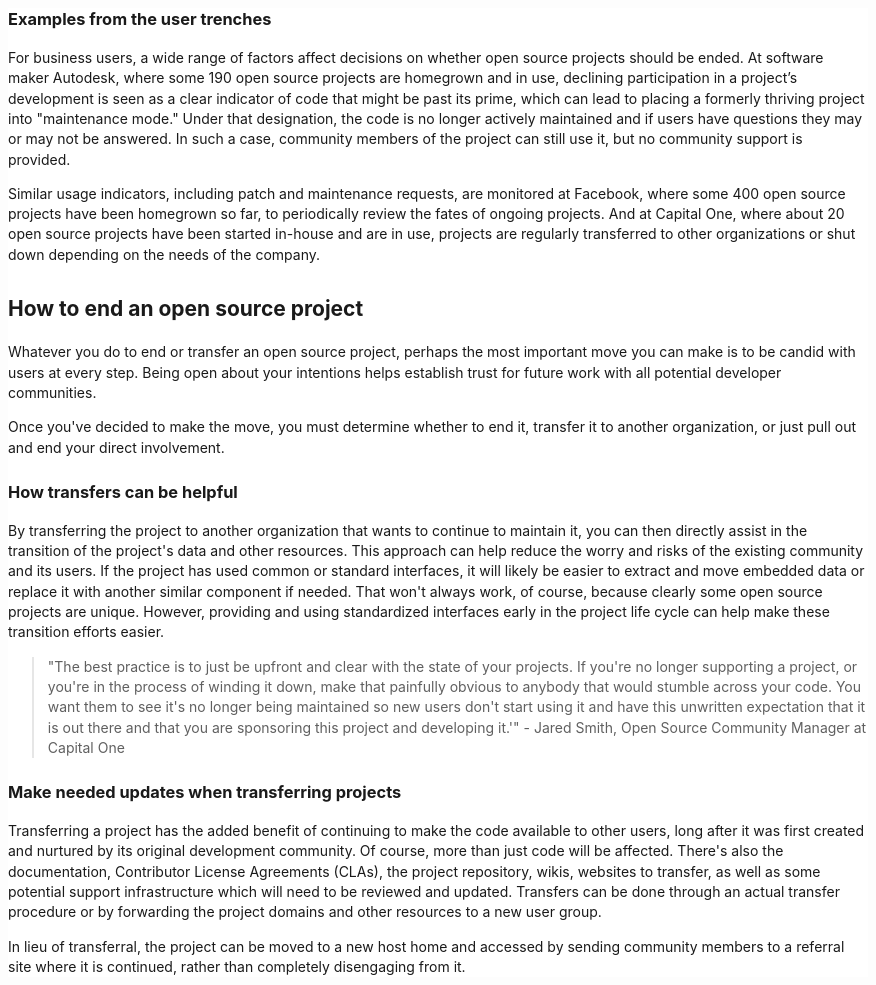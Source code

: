 ### Examples from the user trenches

For business users, a wide range of factors affect decisions on whether open source projects should be ended. At software maker Autodesk, where some 190 open source projects are homegrown and in use, declining participation in a project’s development is seen as a clear indicator of code that might be past its prime, which can lead to placing a formerly thriving project into "maintenance mode." Under that designation, the code is no longer actively maintained and if users have questions they may or may not be answered. In such a case, community members of the project can still use it, but no community support is provided.    

Similar usage indicators, including patch and maintenance requests, are monitored at Facebook, where some 400 open source projects have been homegrown so far, to periodically review the fates of ongoing projects. And at Capital One, where about 20 open source projects have been started in-house and are in use, projects are regularly transferred to other organizations or shut down depending on the needs of the company.  

## How to end an open source project

Whatever you do to end or transfer an open source project, perhaps the most important move you can make is to be candid with users at every step. Being open about your intentions helps establish trust for future work with all potential developer communities.

Once you've decided to make the move, you must determine whether to end it, transfer it to another organization, or just pull out and end your direct involvement. 

### How transfers can be helpful

By transferring the project to another organization that wants to continue to maintain it, you can then directly assist in the transition of the project's data and other resources. This approach can help reduce the worry and risks of the existing community and its users. If the project has used common or standard interfaces, it will likely be easier to extract and move embedded data or replace it with another similar component if needed. That won't always work, of course, because clearly some open source projects are unique. However, providing and using standardized interfaces early in the project life cycle can help make these transition efforts easier.

> "The best practice is to just be upfront and clear with the state of your projects. If you're no longer supporting a project, or you're in the process of winding it down, make that painfully obvious to anybody that would stumble across your code. You want them to see it's no longer being maintained so new users don't start using it and have this unwritten expectation that it is out there and that you are sponsoring this project and developing it.'" - Jared Smith, Open Source Community Manager at Capital One

### Make needed updates when transferring projects

Transferring a project has the added benefit of continuing to make the code available to other users, long after it was first created and nurtured by its original development community. Of course, more than just code will be affected. There's also the documentation, Contributor License Agreements (CLAs), the project repository, wikis, websites to transfer, as well as some potential support infrastructure which will need to be reviewed and updated. Transfers can be done through an actual transfer procedure or by forwarding the project domains and other resources to a new user group. 

In lieu of transferral, the project can be moved to a new host home and accessed by sending community members to a referral site where it is continued, rather than completely disengaging from it.
